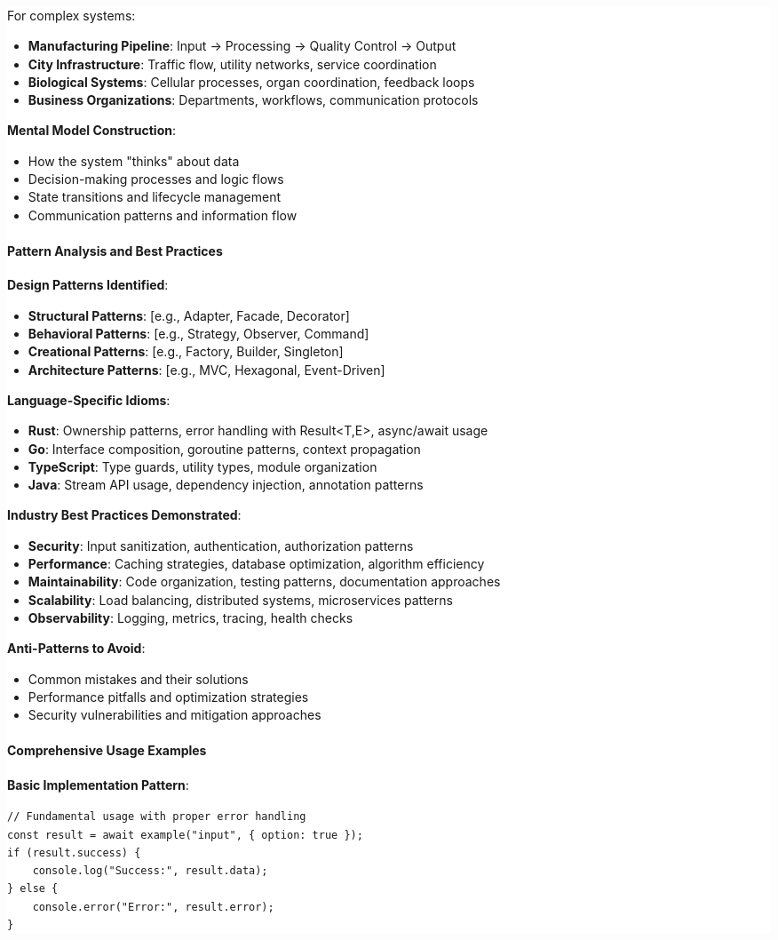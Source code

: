 For complex systems:

- **Manufacturing Pipeline**: Input → Processing → Quality Control → Output
- **City Infrastructure**: Traffic flow, utility networks, service coordination
- **Biological Systems**: Cellular processes, organ coordination, feedback loops
- **Business Organizations**: Departments, workflows, communication protocols

**Mental Model Construction**:

- How the system "thinks" about data
- Decision-making processes and logic flows
- State transitions and lifecycle management
- Communication patterns and information flow

#### Pattern Analysis and Best Practices

**Design Patterns Identified**:

- **Structural Patterns**: [e.g., Adapter, Facade, Decorator]
- **Behavioral Patterns**: [e.g., Strategy, Observer, Command]
- **Creational Patterns**: [e.g., Factory, Builder, Singleton]
- **Architecture Patterns**: [e.g., MVC, Hexagonal, Event-Driven]

**Language-Specific Idioms**:

- **Rust**: Ownership patterns, error handling with Result<T,E>, async/await usage
- **Go**: Interface composition, goroutine patterns, context propagation
- **TypeScript**: Type guards, utility types, module organization
- **Java**: Stream API usage, dependency injection, annotation patterns

**Industry Best Practices Demonstrated**:

- **Security**: Input sanitization, authentication, authorization patterns
- **Performance**: Caching strategies, database optimization, algorithm efficiency
- **Maintainability**: Code organization, testing patterns, documentation approaches
- **Scalability**: Load balancing, distributed systems, microservices patterns
- **Observability**: Logging, metrics, tracing, health checks

**Anti-Patterns to Avoid**:

- Common mistakes and their solutions
- Performance pitfalls and optimization strategies
- Security vulnerabilities and mitigation approaches

#### Comprehensive Usage Examples

**Basic Implementation Pattern**:

```[detected_language]
// Fundamental usage with proper error handling
const result = await example("input", { option: true });
if (result.success) {
    console.log("Success:", result.data);
} else {
    console.error("Error:", result.error);
}
```
